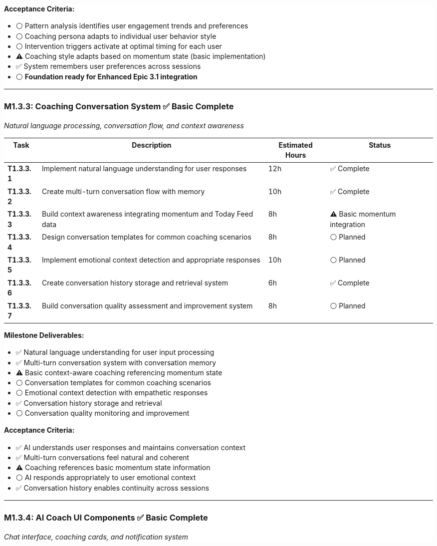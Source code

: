 **Acceptance Criteria:**

- ⚪ Pattern analysis identifies user engagement trends and preferences
- ⚪ Coaching persona adapts to individual user behavior style
- ⚪ Intervention triggers activate at optimal timing for each user
- ⚠️ Coaching style adapts based on momentum state (basic implementation)
- ✅ System remembers user preferences across sessions
- ⚪ **Foundation ready for Enhanced Epic 3.1 integration**

---

### **M1.3.3: Coaching Conversation System** ✅ Basic Complete

_Natural language processing, conversation flow, and context awareness_

| Task         | Description                                                      | Estimated Hours | Status                        |
| ------------ | ---------------------------------------------------------------- | --------------- | ----------------------------- |
| **T1.3.3.1** | Implement natural language understanding for user responses      | 12h             | ✅ Complete                   |
| **T1.3.3.2** | Create multi-turn conversation flow with memory                  | 10h             | ✅ Complete                   |
| **T1.3.3.3** | Build context awareness integrating momentum and Today Feed data | 8h              | ⚠️ Basic momentum integration |
| **T1.3.3.4** | Design conversation templates for common coaching scenarios      | 8h              | ⚪ Planned                    |
| **T1.3.3.5** | Implement emotional context detection and appropriate responses  | 10h             | ⚪ Planned                    |
| **T1.3.3.6** | Create conversation history storage and retrieval system         | 6h              | ✅ Complete                   |
| **T1.3.3.7** | Build conversation quality assessment and improvement system     | 8h              | ⚪ Planned                    |

**Milestone Deliverables:**

- ✅ Natural language understanding for user input processing
- ✅ Multi-turn conversation system with conversation memory
- ⚠️ Basic context-aware coaching referencing momentum state
- ⚪ Conversation templates for common coaching scenarios
- ⚪ Emotional context detection with empathetic responses
- ✅ Conversation history storage and retrieval
- ⚪ Conversation quality monitoring and improvement

**Acceptance Criteria:**

- ✅ AI understands user responses and maintains conversation context
- ✅ Multi-turn conversations feel natural and coherent
- ⚠️ Coaching references basic momentum state information
- ⚪ AI responds appropriately to user emotional context
- ✅ Conversation history enables continuity across sessions

---

### **M1.3.4: AI Coach UI Components** ✅ Basic Complete

_Chat interface, coaching cards, and notification system_
